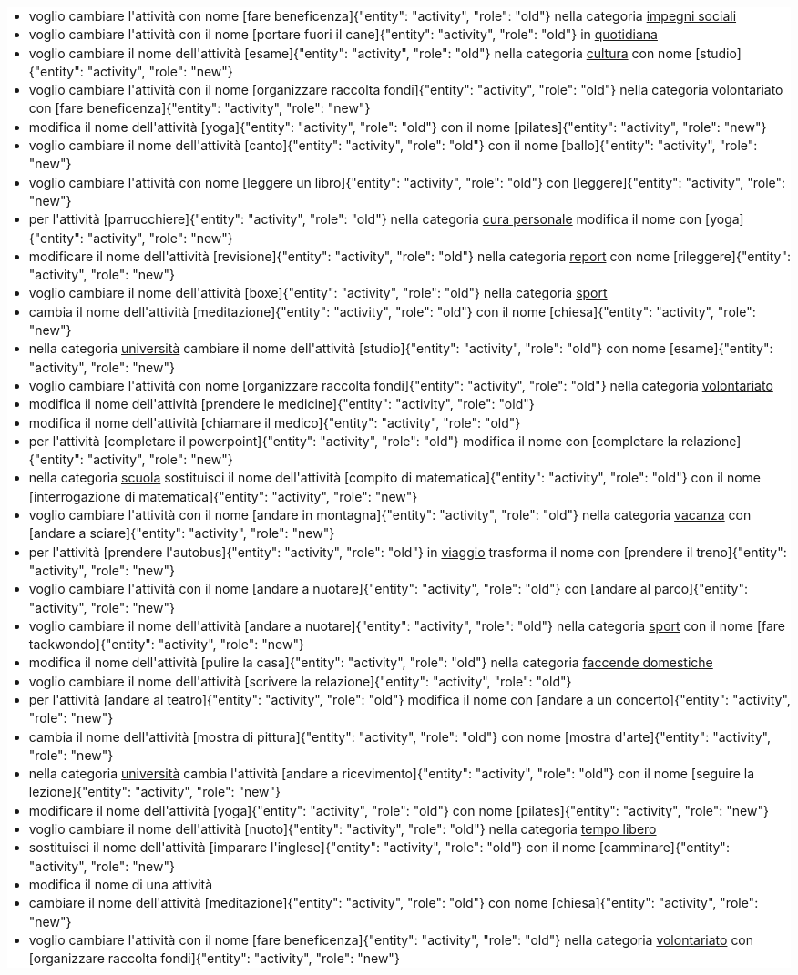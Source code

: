 - voglio cambiare l'attività con nome [fare beneficenza]{"entity": "activity", "role": "old"} nella categoria [impegni sociali](category)
- voglio cambiare l'attività con il nome [portare fuori il cane]{"entity": "activity", "role": "old"} in [quotidiana](category)
- voglio cambiare il nome dell'attività [esame]{"entity": "activity", "role": "old"} nella categoria [cultura](category) con nome [studio]{"entity": "activity", "role": "new"}
- voglio cambiare l'attività con il nome [organizzare raccolta fondi]{"entity": "activity", "role": "old"} nella categoria [volontariato](category) con [fare beneficenza]{"entity": "activity", "role": "new"}
- modifica il nome dell'attività [yoga]{"entity": "activity", "role": "old"} con il nome [pilates]{"entity": "activity", "role": "new"}
- voglio cambiare il nome dell'attività [canto]{"entity": "activity", "role": "old"} con il nome [ballo]{"entity": "activity", "role": "new"}
- voglio cambiare l'attività con nome [leggere un libro]{"entity": "activity", "role": "old"} con [leggere]{"entity": "activity", "role": "new"}
- per l'attività [parrucchiere]{"entity": "activity", "role": "old"} nella categoria [cura personale](category) modifica il nome con [yoga]{"entity": "activity", "role": "new"}
- modificare il nome dell'attività [revisione]{"entity": "activity", "role": "old"} nella categoria [report](category) con nome [rileggere]{"entity": "activity", "role": "new"}
- voglio cambiare il nome dell'attività [boxe]{"entity": "activity", "role": "old"} nella categoria [sport](category)
- cambia il nome dell'attività [meditazione]{"entity": "activity", "role": "old"}  con il nome [chiesa]{"entity": "activity", "role": "new"}
- nella categoria [università](category) cambiare il nome dell'attività [studio]{"entity": "activity", "role": "old"}  con nome [esame]{"entity": "activity", "role": "new"}
- voglio cambiare l'attività con nome [organizzare raccolta fondi]{"entity": "activity", "role": "old"} nella categoria [volontariato](category)
- modifica il nome dell'attività [prendere le medicine]{"entity": "activity", "role": "old"}
- modifica il nome dell'attività [chiamare il medico]{"entity": "activity", "role": "old"}
- per l'attività [completare il powerpoint]{"entity": "activity", "role": "old"} modifica il nome con [completare la relazione]{"entity": "activity", "role": "new"}
- nella categoria [scuola](category) sostituisci il nome dell'attività [compito di matematica]{"entity": "activity", "role": "old"}  con il nome [interrogazione di matematica]{"entity": "activity", "role": "new"}
- voglio cambiare l'attività con il nome [andare in montagna]{"entity": "activity", "role": "old"} nella categoria [vacanza](category) con [andare a sciare]{"entity": "activity", "role": "new"}
- per l'attività [prendere l'autobus]{"entity": "activity", "role": "old"} in [viaggio](category) trasforma il nome con [prendere il treno]{"entity": "activity", "role": "new"}
- voglio cambiare l'attività con il nome [andare a nuotare]{"entity": "activity", "role": "old"} con [andare al parco]{"entity": "activity", "role": "new"}
- voglio cambiare il nome dell'attività [andare a nuotare]{"entity": "activity", "role": "old"} nella categoria [sport](category) con il nome [fare taekwondo]{"entity": "activity", "role": "new"}
- modifica il nome dell'attività [pulire la casa]{"entity": "activity", "role": "old"} nella categoria [faccende domestiche](category)
- voglio cambiare il nome dell'attività [scrivere la relazione]{"entity": "activity", "role": "old"}
- per l'attività [andare al teatro]{"entity": "activity", "role": "old"} modifica il nome con [andare a un concerto]{"entity": "activity", "role": "new"}
- cambia il nome dell'attività [mostra di pittura]{"entity": "activity", "role": "old"} con nome [mostra d'arte]{"entity": "activity", "role": "new"}
- nella categoria [università](category) cambia l'attività [andare a ricevimento]{"entity": "activity", "role": "old"}  con il nome [seguire la lezione]{"entity": "activity", "role": "new"}
- modificare il nome dell'attività [yoga]{"entity": "activity", "role": "old"} con nome [pilates]{"entity": "activity", "role": "new"}
- voglio cambiare il nome dell'attività [nuoto]{"entity": "activity", "role": "old"} nella categoria [tempo libero](category)
- sostituisci il nome dell'attività [imparare l'inglese]{"entity": "activity", "role": "old"}  con il nome [camminare]{"entity": "activity", "role": "new"}
- modifica il nome di una attività
- cambiare il nome dell'attività [meditazione]{"entity": "activity", "role": "old"}  con nome [chiesa]{"entity": "activity", "role": "new"}
- voglio cambiare l'attività con il nome [fare beneficenza]{"entity": "activity", "role": "old"} nella categoria [volontariato](category) con [organizzare raccolta fondi]{"entity": "activity", "role": "new"}